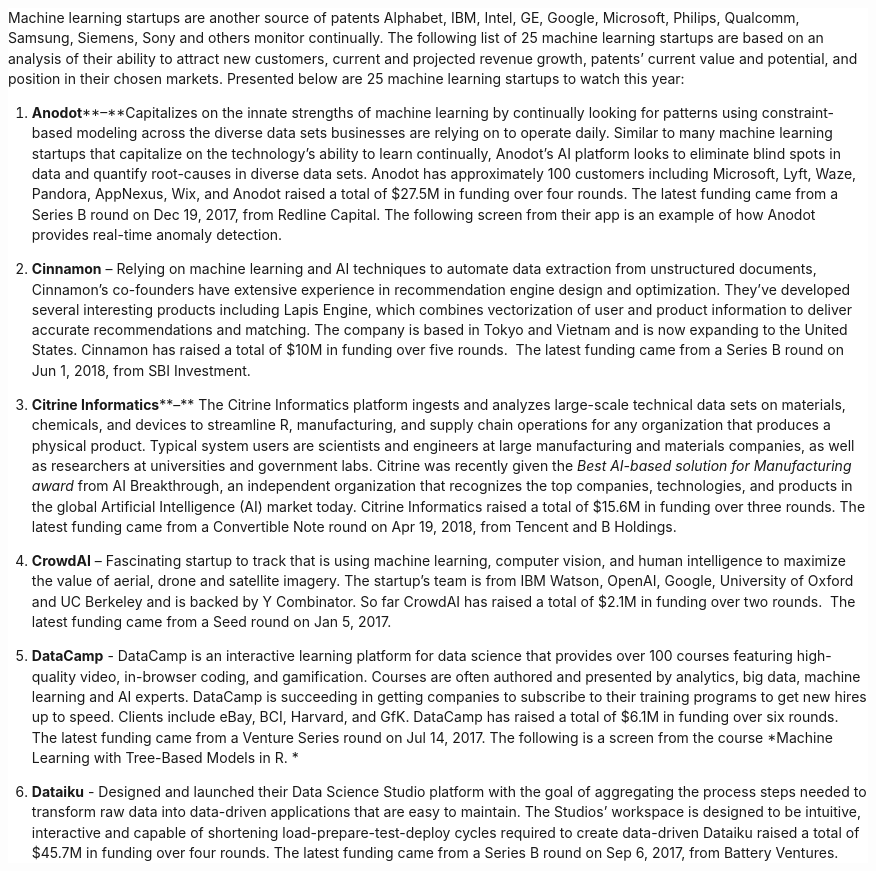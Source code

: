 Machine learning startups are another source of patents Alphabet, IBM, Intel, GE, Google, Microsoft, Philips, Qualcomm, Samsung, Siemens, Sony and others monitor continually. The following list of 25 machine learning startups are based on an analysis of their ability to attract new customers, current and projected revenue growth, patents’ current value and potential, and position in their chosen markets. Presented below are 25 machine learning startups to watch this year:

1. **Anodot****–**Capitalizes on the innate strengths of machine learning by continually looking for patterns using constraint-based modeling across the diverse data sets businesses are relying on to operate daily. Similar to many machine learning startups that capitalize on the technology’s ability to learn continually, Anodot’s AI platform looks to eliminate blind spots in data and quantify root-causes in diverse data sets. Anodot has approximately 100 customers including Microsoft, Lyft, Waze, Pandora, AppNexus, Wix, and Anodot raised a total of $27.5M in funding over four rounds. The latest funding came from a Series B round on Dec 19, 2017, from Redline Capital. The following screen from their app is an example of how Anodot provides real-time anomaly detection.


1. **Cinnamon** – Relying on machine learning and AI techniques to automate data extraction from unstructured documents, Cinnamon’s co-founders have extensive experience in recommendation engine design and optimization. They’ve developed several interesting products including Lapis Engine, which combines vectorization of user and product information to deliver accurate recommendations and matching. The company is based in Tokyo and Vietnam and is now expanding to the United States. Cinnamon has raised a total of $10M in funding over five rounds.  The latest funding came from a Series B round on Jun 1, 2018, from SBI Investment. 

1. **Citrine Informatics****–** The Citrine Informatics platform ingests and analyzes large-scale technical data sets on materials, chemicals, and devices to streamline R, manufacturing, and supply chain operations for any organization that produces a physical product. Typical system users are scientists and engineers at large manufacturing and materials companies, as well as researchers at universities and government labs. Citrine was recently given the *Best AI-based solution for Manufacturing award* from AI Breakthrough, an independent organization that recognizes the top companies, technologies, and products in the global Artificial Intelligence (AI) market today. Citrine Informatics raised a total of $15.6M in funding over three rounds. The latest funding came from a Convertible Note round on Apr 19, 2018, from Tencent and B Holdings.

1. **CrowdAI** – Fascinating startup to track that is using machine learning, computer vision, and human intelligence to maximize the value of aerial, drone and satellite imagery. The startup’s team is from IBM Watson, OpenAI, Google, University of Oxford and UC Berkeley and is backed by Y Combinator. So far CrowdAI has raised a total of $2.1M in funding over two rounds.  The latest funding came from a Seed round on Jan 5, 2017.


1. **DataCamp** - DataCamp is an interactive learning platform for data science that provides over 100 courses featuring high-quality video, in-browser coding, and gamification. Courses are often authored and presented by analytics, big data, machine learning and AI experts. DataCamp is succeeding in getting companies to subscribe to their training programs to get new hires up to speed. Clients include eBay, BCI, Harvard, and GfK. DataCamp has raised a total of $6.1M in funding over six rounds.  The latest funding came from a Venture Series round on Jul 14, 2017. The following is a screen from the course *Machine Learning with Tree-Based Models in R. *


1. **Dataiku** - Designed and launched their Data Science Studio platform with the goal of aggregating the process steps needed to transform raw data into data-driven applications that are easy to maintain. The Studios’ workspace is designed to be intuitive, interactive and capable of shortening load-prepare-test-deploy cycles required to create data-driven Dataiku raised a total of $45.7M in funding over four rounds. The latest funding came from a Series B round on Sep 6, 2017, from Battery Ventures.
